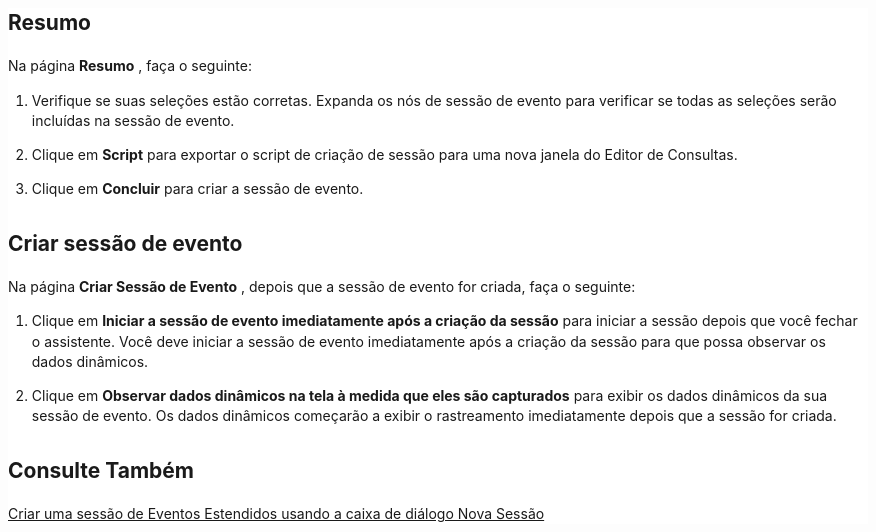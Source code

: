 ##  <a name="summary"></a><a name="BKMK_Summary"></a> Resumo  
 Na página **Resumo** , faça o seguinte:  
  
1.  Verifique se suas seleções estão corretas. Expanda os nós de sessão de evento para verificar se todas as seleções serão incluídas na sessão de evento.  
  
2.  Clique em **Script** para exportar o script de criação de sessão para uma nova janela do Editor de Consultas.  
  
3.  Clique em **Concluir** para criar a sessão de evento.  
  
##  <a name="create-event-session"></a><a name="BKMK_CreateEventSession"></a>Criar sessão de evento  
 Na página **Criar Sessão de Evento** , depois que a sessão de evento for criada, faça o seguinte:  
  
1.  Clique em **Iniciar a sessão de evento imediatamente após a criação da sessão** para iniciar a sessão depois que você fechar o assistente. Você deve iniciar a sessão de evento imediatamente após a criação da sessão para que possa observar os dados dinâmicos.  
  
2.  Clique em **Observar dados dinâmicos na tela à medida que eles são capturados** para exibir os dados dinâmicos da sua sessão de evento. Os dados dinâmicos começarão a exibir o rastreamento imediatamente depois que a sessão for criada.  
  
## <a name="see-also"></a>Consulte Também  
 [Criar uma sessão de Eventos Estendidos usando a caixa de diálogo Nova Sessão](../../2014/database-engine/create-an-extended-events-session-using-the-new-session-dialog.md)  
  
  
